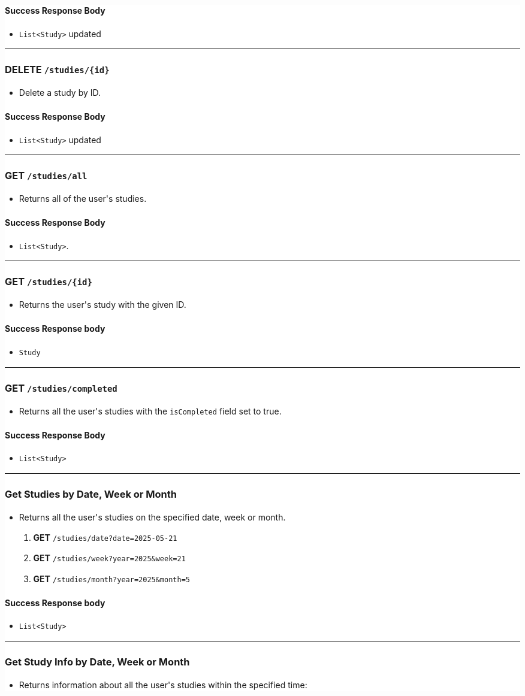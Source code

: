 #### Success Response Body
- `List<Study>` updated

---

### **DELETE** `/studies/{id}`
- Delete a study by ID.

#### Success Response Body
- `List<Study>` updated
---

### **GET** `/studies/all`
- Returns all of the user's studies.

#### Success Response Body
- `List<Study>`.

---

### **GET** `/studies/{id}`
- Returns the user's study with the given ID.

#### Success Response body
- `Study`

---

### **GET** `/studies/completed`
- Returns all the user's studies with the `isCompleted` field set to true.

#### Success Response Body
- `List<Study>`

---

### Get Studies by Date, Week or Month 
- Returns all the user's studies on the specified date, week or month.

  1. **GET** `/studies/date?date=2025-05-21`

  2. **GET** `/studies/week?year=2025&week=21`

  3. **GET** `/studies/month?year=2025&month=5`

#### Success Response body
- `List<Study>`

---

### Get Study Info by Date, Week or Month
- Returns information about all the user's studies within the specified time:
